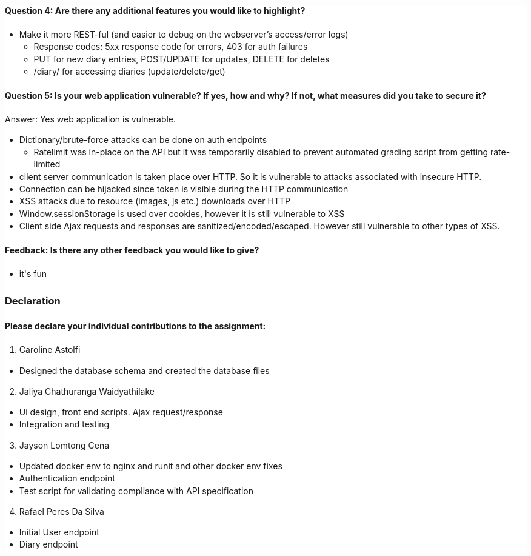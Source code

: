 #### Question 4: Are there any additional features you would like to highlight?

- Make it more REST-ful (and easier to debug on the webserver’s access/error logs)
  - Response codes: 5xx response code for errors, 403 for auth failures
  - PUT for new diary entries, POST/UPDATE for updates, DELETE for deletes
  - /diary/<id> for accessing diaries (update/delete/get)

#### Question 5: Is your web application vulnerable? If yes, how and why? If not, what measures did you take to secure it?

Answer: Yes web application is vulnerable.

- Dictionary/brute-force attacks can be done on auth endpoints
  - Ratelimit was in-place on the API but it was temporarily disabled to prevent automated grading script from getting rate-limited
- client server communication is taken place over HTTP. So it is vulnerable to attacks associated with insecure HTTP.
- Connection can be hijacked since token is visible during the HTTP communication 
- XSS attacks due to resource (images, js etc.) downloads over HTTP
- Window.sessionStorage is used over cookies, however it is still vulnerable to XSS
- Client side Ajax requests and responses are sanitized/encoded/escaped. However still vulnerable to other types of XSS.


#### Feedback: Is there any other feedback you would like to give?

- it's fun

### Declaration

#### Please declare your individual contributions to the assignment:


1. Caroline Astolfi
  - Designed the database schema and created the database files
2. Jaliya Chathuranga Waidyathilake
  - Ui design, front end scripts. Ajax request/response
  - Integration and testing
3. Jayson Lomtong Cena
  - Updated docker env to nginx and runit and other docker env fixes
  - Authentication endpoint
  - Test script for validating compliance with API specification
4. Rafael Peres Da Silva
  - Initial User endpoint
 - Diary endpoint